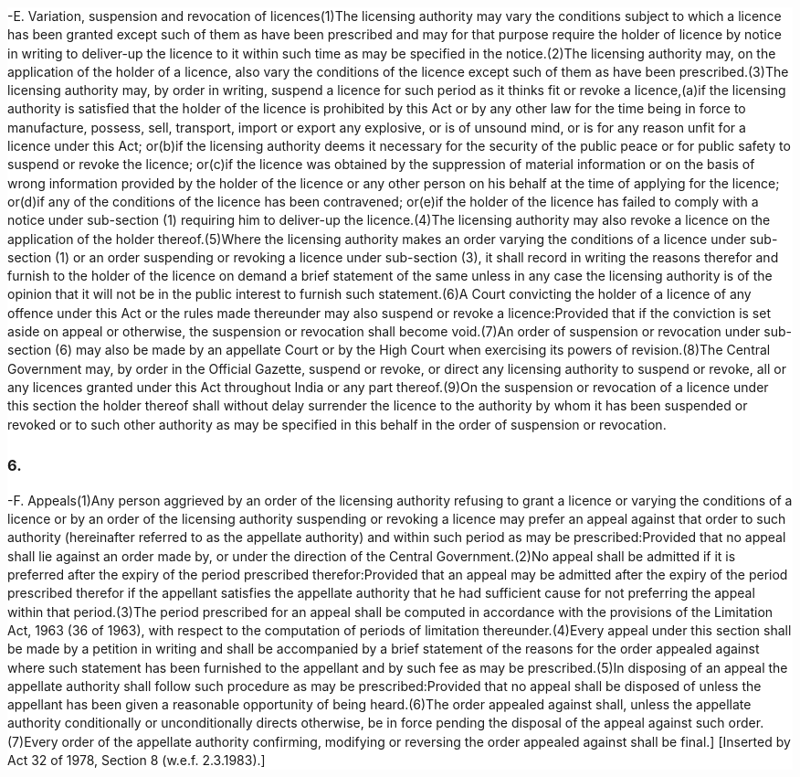 -E. Variation, suspension and revocation of licences(1)The licensing authority may vary the conditions subject to which a licence has been granted except such of them as have been prescribed and may for that purpose require the holder of licence by notice in writing to deliver-up the licence to it within such time as may be specified in the notice.(2)The licensing authority may, on the application of the holder of a licence, also vary the conditions of the licence except such of them as have been prescribed.(3)The licensing authority may, by order in writing, suspend a licence for such period as it thinks fit or revoke a licence,(a)if the licensing authority is satisfied that the holder of the licence is prohibited by this Act or by any other law for the time being in force to manufacture, possess, sell, transport, import or export any explosive, or is of unsound mind, or is for any reason unfit for a licence under this Act; or(b)if the licensing authority deems it necessary for the security of the public peace or for public safety to suspend or revoke the licence; or(c)if the licence was obtained by the suppression of material information or on the basis of wrong information provided by the holder of the licence or any other person on his behalf at the time of applying for the licence; or(d)if any of the conditions of the licence has been contravened; or(e)if the holder of the licence has failed to comply with a notice under sub-section (1) requiring him to deliver-up the licence.(4)The licensing authority may also revoke a licence on the application of the holder thereof.(5)Where the licensing authority makes an order varying the conditions of a licence under sub-section (1) or an order suspending or revoking a licence under sub-section (3), it shall record in writing the reasons therefor and furnish to the holder of the licence on demand a brief statement of the same unless in any case the licensing authority is of the opinion that it will not be in the public interest to furnish such statement.(6)A Court convicting the holder of a licence of any offence under this Act or the rules made thereunder may also suspend or revoke a licence:Provided that if the conviction is set aside on appeal or otherwise, the suspension or revocation shall become void.(7)An order of suspension or revocation under sub-section (6) may also be made by an appellate Court or by the High Court when exercising its powers of revision.(8)The Central Government may, by order in the Official Gazette, suspend or revoke, or direct any licensing authority to suspend or revoke, all or any licences granted under this Act throughout India or any part thereof.(9)On the suspension or revocation of a licence under this section the holder thereof shall without delay surrender the licence to the authority by whom it has been suspended or revoked or to such other authority as may be specified in this behalf in the order of suspension or revocation.

### 6\.

-F. Appeals(1)Any person aggrieved by an order of the licensing authority refusing to grant a licence or varying the conditions of a licence or by an order of the licensing authority suspending or revoking a licence may prefer an appeal against that order to such authority (hereinafter referred to as the appellate authority) and within such period as may be prescribed:Provided that no appeal shall lie against an order made by, or under the direction of the Central Government.(2)No appeal shall be admitted if it is preferred after the expiry of the period prescribed therefor:Provided that an appeal may be admitted after the expiry of the period prescribed therefor if the appellant satisfies the appellate authority that he had sufficient cause for not preferring the appeal within that period.(3)The period prescribed for an appeal shall be computed in accordance with the provisions of the Limitation Act, 1963 (36 of 1963), with respect to the computation of periods of limitation thereunder.(4)Every appeal under this section shall be made by a petition in writing and shall be accompanied by a brief statement of the reasons for the order appealed against where such statement has been furnished to the appellant and by such fee as may be prescribed.(5)In disposing of an appeal the appellate authority shall follow such procedure as may be prescribed:Provided that no appeal shall be disposed of unless the appellant has been given a reasonable opportunity of being heard.(6)The order appealed against shall, unless the appellate authority conditionally or unconditionally directs otherwise, be in force pending the disposal of the appeal against such order.(7)Every order of the appellate authority confirming, modifying or reversing the order appealed against shall be final.] [Inserted by Act 32 of 1978, Section 8 (w.e.f. 2.3.1983).]
